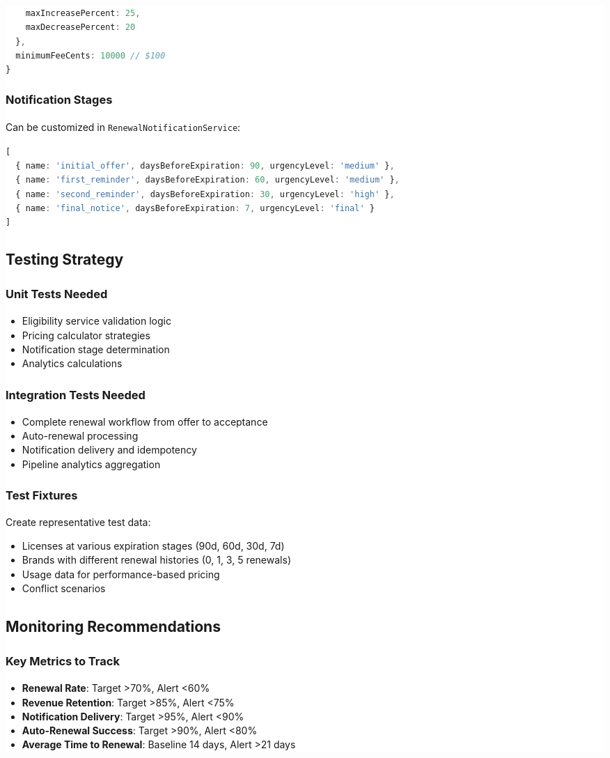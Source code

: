 ```typescript
    maxIncreasePercent: 25,
    maxDecreasePercent: 20
  },
  minimumFeeCents: 10000 // $100
}
```

### Notification Stages
Can be customized in `RenewalNotificationService`:

```typescript
[
  { name: 'initial_offer', daysBeforeExpiration: 90, urgencyLevel: 'medium' },
  { name: 'first_reminder', daysBeforeExpiration: 60, urgencyLevel: 'medium' },
  { name: 'second_reminder', daysBeforeExpiration: 30, urgencyLevel: 'high' },
  { name: 'final_notice', daysBeforeExpiration: 7, urgencyLevel: 'final' }
]
```

## Testing Strategy

### Unit Tests Needed
- Eligibility service validation logic
- Pricing calculator strategies
- Notification stage determination
- Analytics calculations

### Integration Tests Needed
- Complete renewal workflow from offer to acceptance
- Auto-renewal processing
- Notification delivery and idempotency
- Pipeline analytics aggregation

### Test Fixtures
Create representative test data:
- Licenses at various expiration stages (90d, 60d, 30d, 7d)
- Brands with different renewal histories (0, 1, 3, 5 renewals)
- Usage data for performance-based pricing
- Conflict scenarios

## Monitoring Recommendations

### Key Metrics to Track
- **Renewal Rate**: Target >70%, Alert <60%
- **Revenue Retention**: Target >85%, Alert <75%
- **Notification Delivery**: Target >95%, Alert <90%
- **Auto-Renewal Success**: Target >90%, Alert <80%
- **Average Time to Renewal**: Baseline 14 days, Alert >21 days
